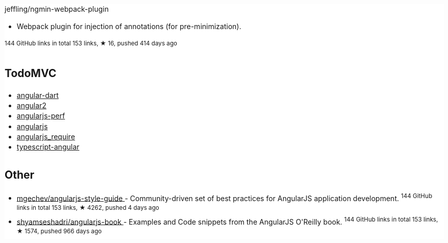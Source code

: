   jeffling/ngmin-webpack-plugin
  </a>
  - Webpack plugin for injection of annotations (for pre-minimization).
  <sup>
   144 GitHub links in total 153 links, &#9733 16, pushed 414 days ago
  </sup>
 </li>
</ul>
<h2>
 TodoMVC
</h2>
<ul>
 <li>
  <a href="https://github.com/tastejs/todomvc/tree/master/examples/angular-dart">
   angular-dart
  </a>
 </li>
 <li>
  <a href="https://github.com/tastejs/todomvc/tree/master/examples/angular2">
   angular2
  </a>
 </li>
 <li>
  <a href="https://github.com/tastejs/todomvc/tree/master/examples/angularjs-perf">
   angularjs-perf
  </a>
 </li>
 <li>
  <a href="https://github.com/tastejs/todomvc/tree/master/examples/angularjs">
   angularjs
  </a>
 </li>
 <li>
  <a href="https://github.com/tastejs/todomvc/tree/master/examples/angularjs_require">
   angularjs_require
  </a>
 </li>
 <li>
  <a href="https://github.com/tastejs/todomvc/tree/master/examples/typescript-angular">
   typescript-angular
  </a>
 </li>
</ul>
<h2>
 Other
</h2>
<ul>
 <li>
  <a href="https://github.com/mgechev/angularjs-style-guide">
   mgechev/angularjs-style-guide
  </a>
  - Community-driven set of best practices for AngularJS application development.
  <sup>
   144 GitHub links in total 153 links, &#9733 4262, pushed 4 days ago
  </sup>
 </li>
 <li>
  <a href="https://github.com/shyamseshadri/angularjs-book">
   shyamseshadri/angularjs-book
  </a>
  - Examples and Code snippets from the AngularJS O'Reilly book.
  <sup>
   144 GitHub links in total 153 links, &#9733 1574, pushed 966 days ago
  </sup>